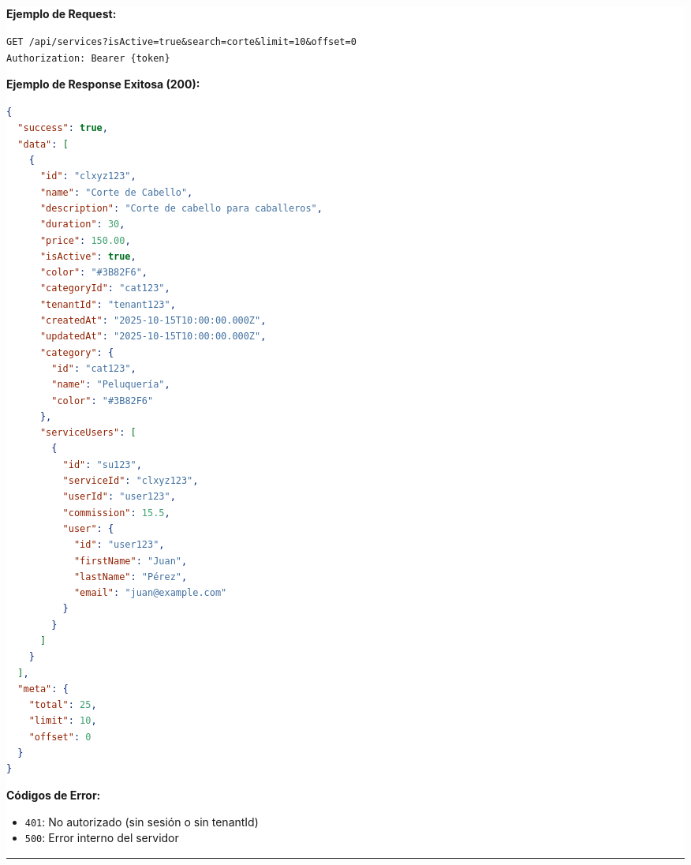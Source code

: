 **Ejemplo de Request:**
```http
GET /api/services?isActive=true&search=corte&limit=10&offset=0
Authorization: Bearer {token}
```

**Ejemplo de Response Exitosa (200):**
```json
{
  "success": true,
  "data": [
    {
      "id": "clxyz123",
      "name": "Corte de Cabello",
      "description": "Corte de cabello para caballeros",
      "duration": 30,
      "price": 150.00,
      "isActive": true,
      "color": "#3B82F6",
      "categoryId": "cat123",
      "tenantId": "tenant123",
      "createdAt": "2025-10-15T10:00:00.000Z",
      "updatedAt": "2025-10-15T10:00:00.000Z",
      "category": {
        "id": "cat123",
        "name": "Peluquería",
        "color": "#3B82F6"
      },
      "serviceUsers": [
        {
          "id": "su123",
          "serviceId": "clxyz123",
          "userId": "user123",
          "commission": 15.5,
          "user": {
            "id": "user123",
            "firstName": "Juan",
            "lastName": "Pérez",
            "email": "juan@example.com"
          }
        }
      ]
    }
  ],
  "meta": {
    "total": 25,
    "limit": 10,
    "offset": 0
  }
}
```

**Códigos de Error:**
- `401`: No autorizado (sin sesión o sin tenantId)
- `500`: Error interno del servidor

---